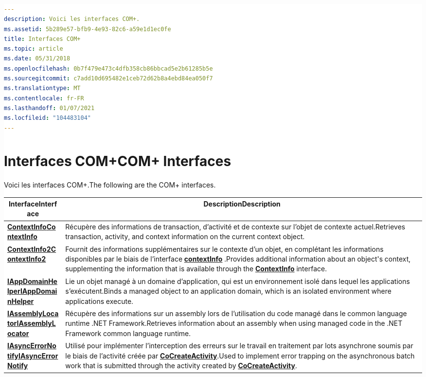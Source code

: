 ```yaml
---
description: Voici les interfaces COM+.
ms.assetid: 5b289e57-bfb9-4e93-82c6-a59e1d1ec0fe
title: Interfaces COM+
ms.topic: article
ms.date: 05/31/2018
ms.openlocfilehash: 0b7f479e473c4dfb358cb86bbcad5e2b61285b5e
ms.sourcegitcommit: c7add10d695482e1ceb72d62b8a4ebd84ea050f7
ms.translationtype: MT
ms.contentlocale: fr-FR
ms.lasthandoff: 01/07/2021
ms.locfileid: "104483104"
---
```

# <a name="com-interfaces"></a><span data-ttu-id="af865-103">Interfaces COM+</span><span class="sxs-lookup"><span data-stu-id="af865-103">COM+ Interfaces</span></span>

<span data-ttu-id="af865-104">Voici les interfaces COM+.</span><span class="sxs-lookup"><span data-stu-id="af865-104">The following are the COM+ interfaces.</span></span>



| <span data-ttu-id="af865-105">Interface</span><span class="sxs-lookup"><span data-stu-id="af865-105">Interface</span></span>                                                                | <span data-ttu-id="af865-106">Description</span><span class="sxs-lookup"><span data-stu-id="af865-106">Description</span></span>                                                                                                                                                                                                                                                                      |
|--------------------------------------------------------------------------|----------------------------------------------------------------------------------------------------------------------------------------------------------------------------------------------------------------------------------------------------------------------------------|
| [<span data-ttu-id="af865-107">**ContextInfo**</span><span class="sxs-lookup"><span data-stu-id="af865-107">**ContextInfo**</span></span>](/windows/desktop/api/ComSvcs/nn-comsvcs-contextinfo)                                       | <span data-ttu-id="af865-108">Récupère des informations de transaction, d’activité et de contexte sur l’objet de contexte actuel.</span><span class="sxs-lookup"><span data-stu-id="af865-108">Retrieves transaction, activity, and context information on the current context object.</span></span>                                                                                                                                                                                          |
| [<span data-ttu-id="af865-109">**ContextInfo2**</span><span class="sxs-lookup"><span data-stu-id="af865-109">**ContextInfo2**</span></span>](/windows/desktop/api/ComSvcs/nn-comsvcs-contextinfo2)                                     | <span data-ttu-id="af865-110">Fournit des informations supplémentaires sur le contexte d’un objet, en complétant les informations disponibles par le biais de l’interface [**contextInfo**](/windows/desktop/api/ComSvcs/nn-comsvcs-contextinfo) .</span><span class="sxs-lookup"><span data-stu-id="af865-110">Provides additional information about an object's context, supplementing the information that is available through the [**ContextInfo**](/windows/desktop/api/ComSvcs/nn-comsvcs-contextinfo) interface.</span></span>                                                                                                             |
| [<span data-ttu-id="af865-111">**IAppDomainHelper**</span><span class="sxs-lookup"><span data-stu-id="af865-111">**IAppDomainHelper**</span></span>](/windows/desktop/api/ComSvcs/nn-comsvcs-iappdomainhelper)                             | <span data-ttu-id="af865-112">Lie un objet managé à un domaine d’application, qui est un environnement isolé dans lequel les applications s’exécutent.</span><span class="sxs-lookup"><span data-stu-id="af865-112">Binds a managed object to an application domain, which is an isolated environment where applications execute.</span></span>                                                                                                                                                                    |
| [<span data-ttu-id="af865-113">**IAssemblyLocator**</span><span class="sxs-lookup"><span data-stu-id="af865-113">**IAssemblyLocator**</span></span>](/windows/desktop/api/ComSvcs/nn-comsvcs-iassemblylocator)                             | <span data-ttu-id="af865-114">Récupère des informations sur un assembly lors de l’utilisation du code managé dans le common language runtime .NET Framework.</span><span class="sxs-lookup"><span data-stu-id="af865-114">Retrieves information about an assembly when using managed code in the .NET Framework common language runtime.</span></span>                                                                                                                                                                   |
| [<span data-ttu-id="af865-115">**IAsyncErrorNotify**</span><span class="sxs-lookup"><span data-stu-id="af865-115">**IAsyncErrorNotify**</span></span>](/windows/desktop/api/ComSvcs/nn-comsvcs-iasyncerrornotify)                           | <span data-ttu-id="af865-116">Utilisé pour implémenter l’interception des erreurs sur le travail en traitement par lots asynchrone soumis par le biais de l’activité créée par [**CoCreateActivity**](/windows/desktop/api/ComSvcs/nf-comsvcs-cocreateactivity).</span><span class="sxs-lookup"><span data-stu-id="af865-116">Used to implement error trapping on the asynchronous batch work that is submitted through the activity created by [**CoCreateActivity**](/windows/desktop/api/ComSvcs/nf-comsvcs-cocreateactivity).</span></span>                                                                                                                  |